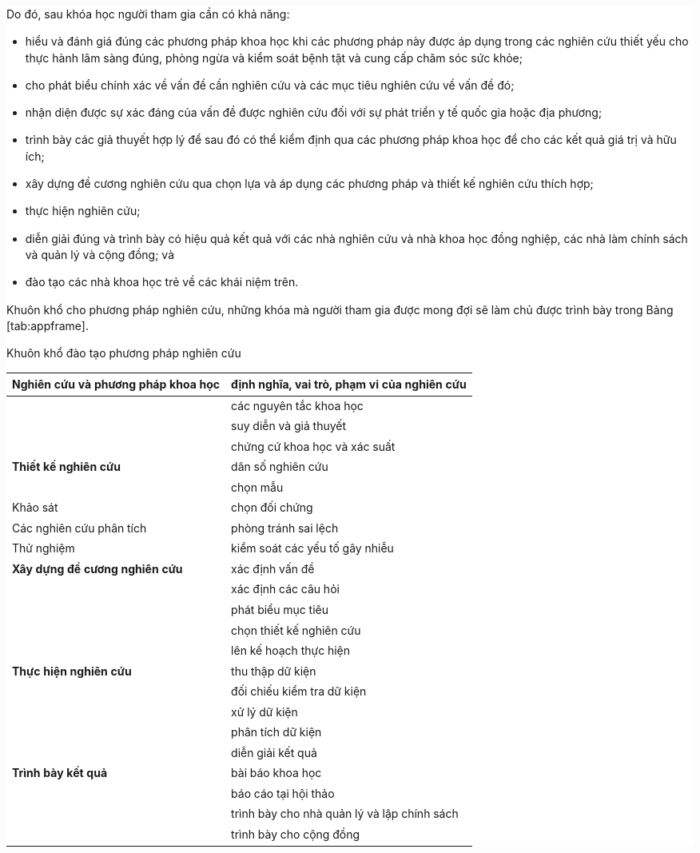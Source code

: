 Do đó, sau khóa học người tham gia cần có khả năng:

*   hiểu và đánh giá đúng các phương pháp khoa học khi các phương pháp này được áp dụng trong các nghiên cứu thiết yếu cho thực hành lâm sàng đúng, phòng ngừa và kiểm soát bệnh tật và cung cấp chăm sóc sức khỏe;

*   cho phát biểu chính xác về vấn đề cần nghiên cứu và các mục tiêu nghiên cứu về vấn đề đó;

*   nhận diện được sự xác đáng của vấn đề được nghiên cứu đối với sự phát triển y tế quốc gia hoặc địa phương;

*   trình bày các giả thuyết hợp lý để sau đó có thể kiểm định qua các phương pháp khoa học để cho các kết quả giá trị và hữu ích;

*   xây dựng đề cương nghiên cứu qua chọn lựa và áp dụng các phương pháp và thiết kế nghiên cứu thích hợp;

*   thực hiện nghiên cứu;

*   diễn giải đúng và trình bày có hiệu quả kết quả với các nhà nghiên cứu và nhà khoa học đồng nghiệp, các nhà làm chính sách và quản lý và cộng đồng; và

*   đào tạo các nhà khoa học trẻ về các khái niệm trên.

Khuôn khổ cho phương pháp nghiên cứu, những khóa mà người tham gia được mong đợi sẽ làm chủ được trình bày trong Bảng [tab:appframe].

Khuôn khổ đào tạo phương pháp nghiên cứu

| **Nghiên cứu và phương pháp khoa học** | định nghĩa, vai trò, phạm vi của nghiên cứu |
| --- | --- |
|  | các nguyên tắc khoa học |
|  | suy diễn và giả thuyết |
|  | chứng cứ khoa học và xác suất |
| **Thiết kế nghiên cứu** | dân số nghiên cứu |
|  | chọn mẫu |
| Khảo sát | chọn đối chứng |
| Các nghiên cứu phân tích | phòng tránh sai lệch |
| Thử nghiệm | kiểm soát các yếu tố gây nhiễu |
| **Xây dựng đề cương nghiên cứu** | xác định vấn đề |
|  | xác định các câu hỏi |
|  | phát biểu mục tiêu |
|  | chọn thiết kế nghiên cứu |
|  | lên kế hoạch thực hiện |
| **Thực hiện nghiên cứu** | thu thập dữ kiện |
|  | đối chiếu kiểm tra dữ kiện |
|  | xử lý dữ kiện |
|  | phân tích dữ kiện |
|  | diễn giải kết quả |
| **Trình bày kết quả** | bài báo khoa học |
|  | báo cáo tại hội thảo |
|  | trình bày cho nhà quản lý và lập chính sách |
|  | trình bày cho cộng đồng |
